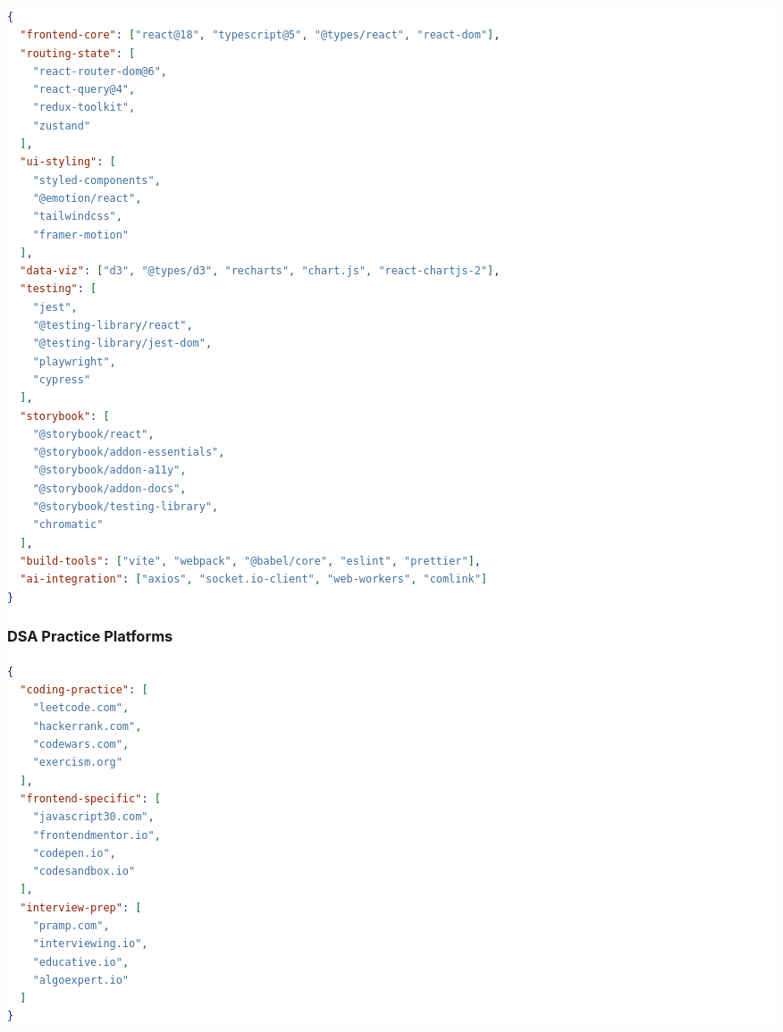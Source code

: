 ```json
{
  "frontend-core": ["react@18", "typescript@5", "@types/react", "react-dom"],
  "routing-state": [
    "react-router-dom@6",
    "react-query@4",
    "redux-toolkit",
    "zustand"
  ],
  "ui-styling": [
    "styled-components",
    "@emotion/react",
    "tailwindcss",
    "framer-motion"
  ],
  "data-viz": ["d3", "@types/d3", "recharts", "chart.js", "react-chartjs-2"],
  "testing": [
    "jest",
    "@testing-library/react",
    "@testing-library/jest-dom",
    "playwright",
    "cypress"
  ],
  "storybook": [
    "@storybook/react",
    "@storybook/addon-essentials",
    "@storybook/addon-a11y",
    "@storybook/addon-docs",
    "@storybook/testing-library",
    "chromatic"
  ],
  "build-tools": ["vite", "webpack", "@babel/core", "eslint", "prettier"],
  "ai-integration": ["axios", "socket.io-client", "web-workers", "comlink"]
}
```

### DSA Practice Platforms

```json
{
  "coding-practice": [
    "leetcode.com",
    "hackerrank.com",
    "codewars.com",
    "exercism.org"
  ],
  "frontend-specific": [
    "javascript30.com",
    "frontendmentor.io",
    "codepen.io",
    "codesandbox.io"
  ],
  "interview-prep": [
    "pramp.com",
    "interviewing.io",
    "educative.io",
    "algoexpert.io"
  ]
}
```


  [toolName: string]: {